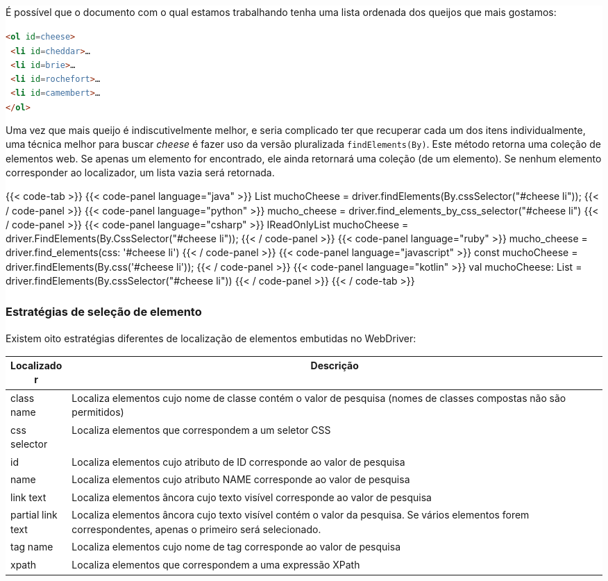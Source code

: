 É possível que o documento com o qual estamos trabalhando tenha uma
lista ordenada dos queijos que mais gostamos:

```html
<ol id=cheese>
 <li id=cheddar>…
 <li id=brie>…
 <li id=rochefort>…
 <li id=camembert>…
</ol>
```

Uma vez que mais queijo é indiscutivelmente melhor, e seria complicado
ter que recuperar cada um dos itens individualmente, uma
técnica melhor para buscar *cheese* é fazer uso da versão pluralizada `findElements(By)`.
Este método retorna uma coleção de elementos web.
Se apenas um elemento for encontrado, ele ainda retornará uma
coleção (de um elemento). Se nenhum elemento corresponder ao localizador, um
lista vazia será retornada.

{{< code-tab >}}
  {{< code-panel language="java" >}}
List<WebElement> muchoCheese = driver.findElements(By.cssSelector("#cheese li"));
  {{< / code-panel >}}
  {{< code-panel language="python" >}}
mucho_cheese = driver.find_elements_by_css_selector("#cheese li")
  {{< / code-panel >}}
  {{< code-panel language="csharp" >}}
IReadOnlyList<IWebElement> muchoCheese = driver.FindElements(By.CssSelector("#cheese li"));
  {{< / code-panel >}}
  {{< code-panel language="ruby" >}}
mucho_cheese = driver.find_elements(css: '#cheese li')
  {{< / code-panel >}}
  {{< code-panel language="javascript" >}}
const muchoCheese = driver.findElements(By.css('#cheese li'));
  {{< / code-panel >}}
  {{< code-panel language="kotlin" >}}
val muchoCheese: List<WebElement>  = driver.findElements(By.cssSelector("#cheese li"))
  {{< / code-panel >}}
{{< / code-tab >}}

### Estratégias de seleção de elemento

Existem oito estratégias diferentes de localização de elementos embutidas no WebDriver:

| Localizador | Descrição |
| -------- | ---------- |
| class name | Localiza elementos cujo nome de classe contém o valor de pesquisa (nomes de classes compostas não são permitidos) |
| css selector | Localiza elementos que correspondem a um seletor CSS |
| id | Localiza elementos cujo atributo de ID corresponde ao valor de pesquisa |
| name | Localiza elementos cujo atributo NAME corresponde ao valor de pesquisa |
| link text | Localiza elementos âncora cujo texto visível corresponde ao valor de pesquisa |
| partial link text | Localiza elementos âncora cujo texto visível contém o valor da pesquisa. Se vários elementos forem correspondentes, apenas o primeiro será selecionado. |
| tag name | Localiza elementos cujo nome de tag corresponde ao valor de pesquisa |
| xpath | Localiza elementos que correspondem a uma expressão XPath |
